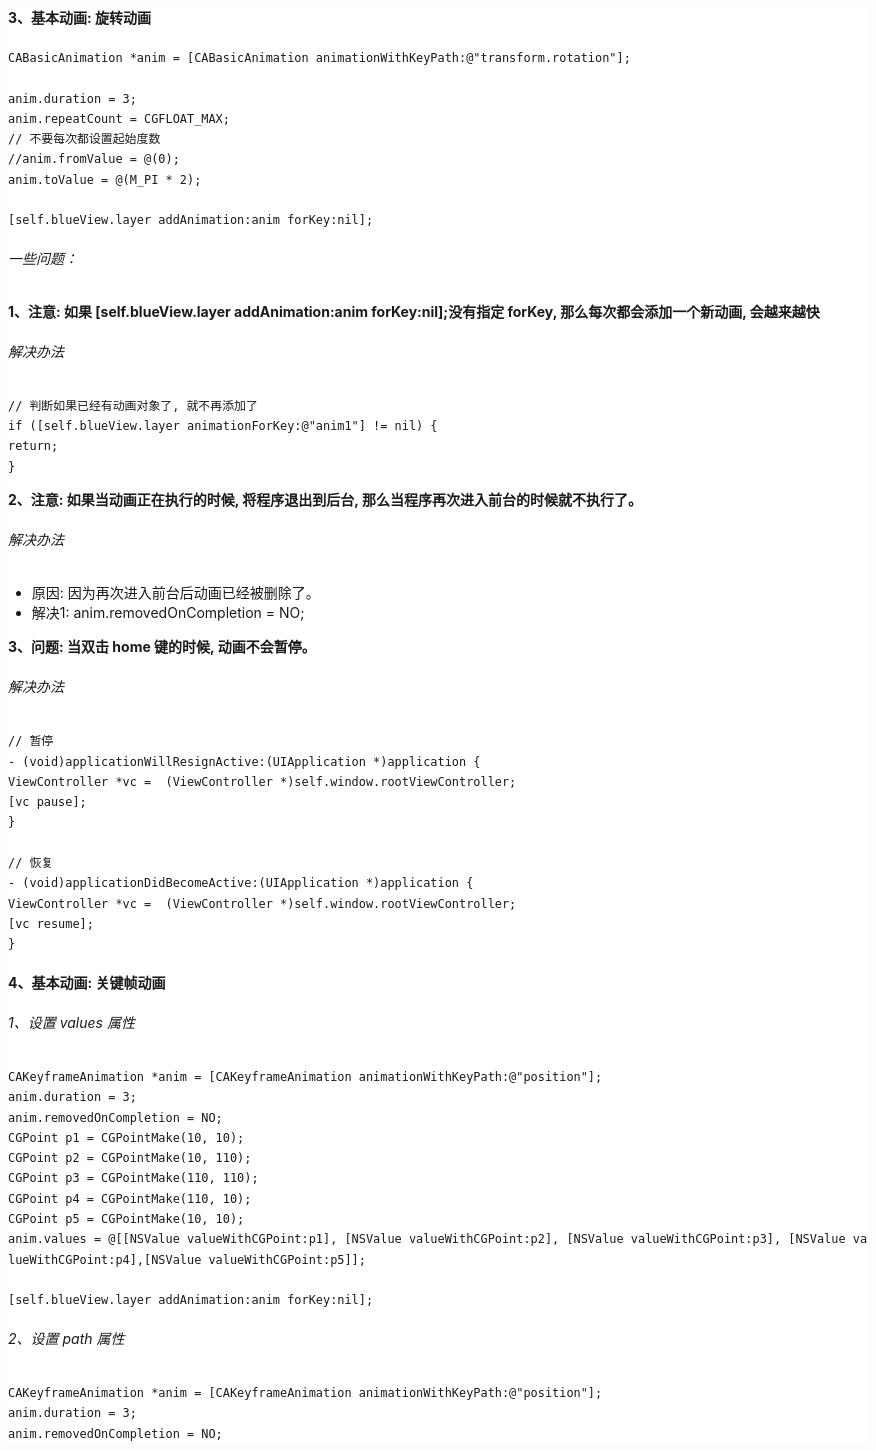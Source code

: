 #### 3、基本动画: 旋转动画
```objc
CABasicAnimation *anim = [CABasicAnimation animationWithKeyPath:@"transform.rotation"];

anim.duration = 3;
anim.repeatCount = CGFLOAT_MAX;
// 不要每次都设置起始度数
//anim.fromValue = @(0);
anim.toValue = @(M_PI * 2);

[self.blueView.layer addAnimation:anim forKey:nil];
```
###### 一些问题：
**1、注意: 如果 [self.blueView.layer addAnimation:anim forKey:nil];没有指定 forKey, 那么每次都会添加一个新动画, 会越来越快**

###### 解决办法
```objc
// 判断如果已经有动画对象了, 就不再添加了
if ([self.blueView.layer animationForKey:@"anim1"] != nil) {
return;
}
```
**2、注意: 如果当动画正在执行的时候, 将程序退出到后台, 那么当程序再次进入前台的时候就不执行了。**

###### 解决办法
* 原因: 因为再次进入前台后动画已经被删除了。
* 解决1: anim.removedOnCompletion = NO;

**3、问题: 当双击 home 键的时候, 动画不会暂停。**

###### 解决办法
```objc
// 暂停
- (void)applicationWillResignActive:(UIApplication *)application {
ViewController *vc =  (ViewController *)self.window.rootViewController;
[vc pause];
}

// 恢复
- (void)applicationDidBecomeActive:(UIApplication *)application {
ViewController *vc =  (ViewController *)self.window.rootViewController;
[vc resume];
}
```
#### 4、基本动画: 关键帧动画
###### 1、设置 values 属性
```objc
CAKeyframeAnimation *anim = [CAKeyframeAnimation animationWithKeyPath:@"position"];
anim.duration = 3;
anim.removedOnCompletion = NO;
CGPoint p1 = CGPointMake(10, 10);
CGPoint p2 = CGPointMake(10, 110);
CGPoint p3 = CGPointMake(110, 110);
CGPoint p4 = CGPointMake(110, 10);
CGPoint p5 = CGPointMake(10, 10);
anim.values = @[[NSValue valueWithCGPoint:p1], [NSValue valueWithCGPoint:p2], [NSValue valueWithCGPoint:p3], [NSValue valueWithCGPoint:p4],[NSValue valueWithCGPoint:p5]];

[self.blueView.layer addAnimation:anim forKey:nil];
```
###### 2、设置 path 属性
```objc
CAKeyframeAnimation *anim = [CAKeyframeAnimation animationWithKeyPath:@"position"];
anim.duration = 3;
anim.removedOnCompletion = NO;
```